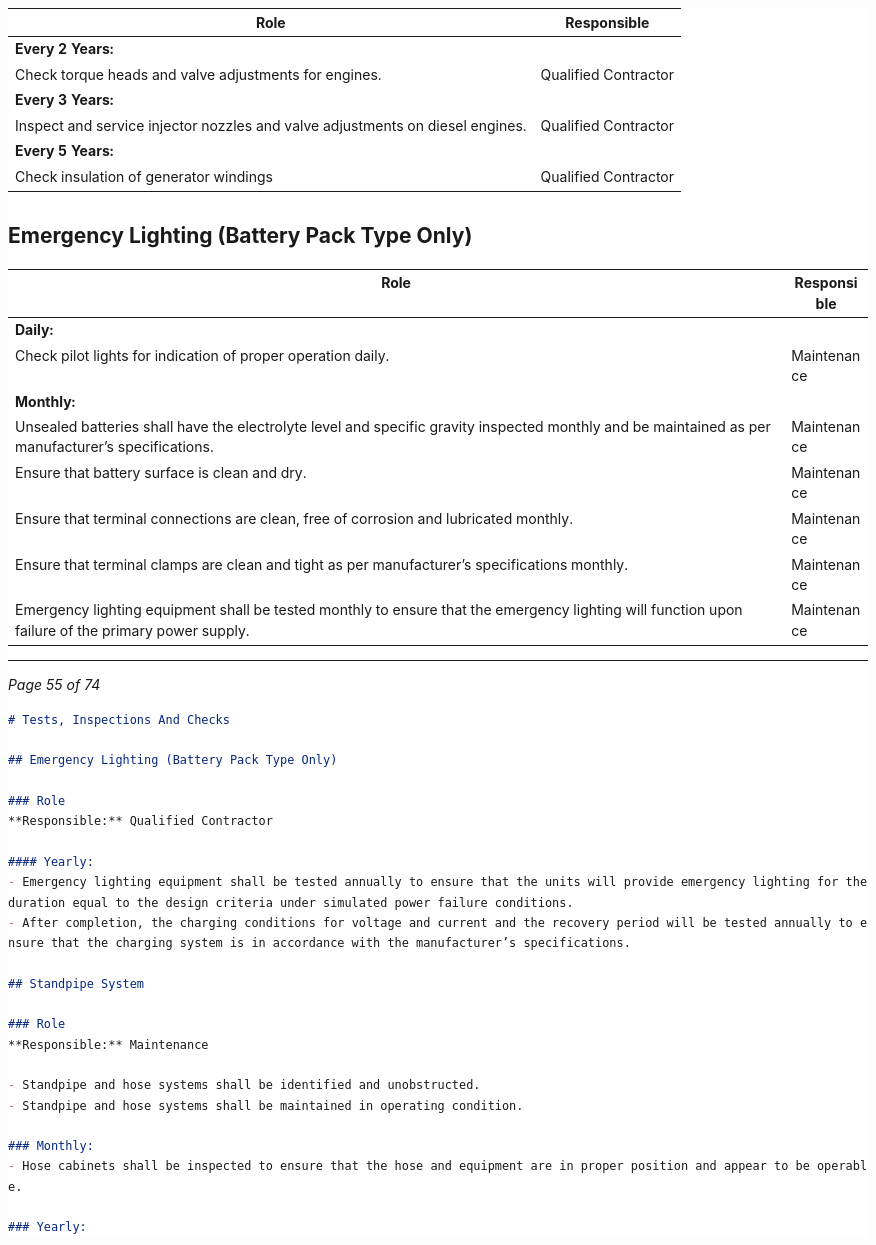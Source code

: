 | Role                | Responsible       |
|---------------------|-------------------|
| **Every 2 Years:**  |                   |
| Check torque heads and valve adjustments for engines. | Qualified Contractor |
| **Every 3 Years:**  |                   |
| Inspect and service injector nozzles and valve adjustments on diesel engines. | Qualified Contractor |
| **Every 5 Years:**  |                   |
| Check insulation of generator windings | Qualified Contractor |

## Emergency Lighting (Battery Pack Type Only)

| Role                | Responsible       |
|---------------------|-------------------|
| **Daily:**          |                   |
| Check pilot lights for indication of proper operation daily. | Maintenance |
| **Monthly:**        |                   |
| Unsealed batteries shall have the electrolyte level and specific gravity inspected monthly and be maintained as per manufacturer’s specifications. | Maintenance |
| Ensure that battery surface is clean and dry. | Maintenance |
| Ensure that terminal connections are clean, free of corrosion and lubricated monthly. | Maintenance |
| Ensure that terminal clamps are clean and tight as per manufacturer’s specifications monthly. | Maintenance |
| Emergency lighting equipment shall be tested monthly to ensure that the emergency lighting will function upon failure of the primary power supply. | Maintenance |

----

*Page 55 of 74*

```markdown
# Tests, Inspections And Checks

## Emergency Lighting (Battery Pack Type Only)

### Role
**Responsible:** Qualified Contractor

#### Yearly:
- Emergency lighting equipment shall be tested annually to ensure that the units will provide emergency lighting for the duration equal to the design criteria under simulated power failure conditions.
- After completion, the charging conditions for voltage and current and the recovery period will be tested annually to ensure that the charging system is in accordance with the manufacturer’s specifications.

## Standpipe System

### Role
**Responsible:** Maintenance

- Standpipe and hose systems shall be identified and unobstructed.
- Standpipe and hose systems shall be maintained in operating condition.

### Monthly:
- Hose cabinets shall be inspected to ensure that the hose and equipment are in proper position and appear to be operable.

### Yearly:
```
